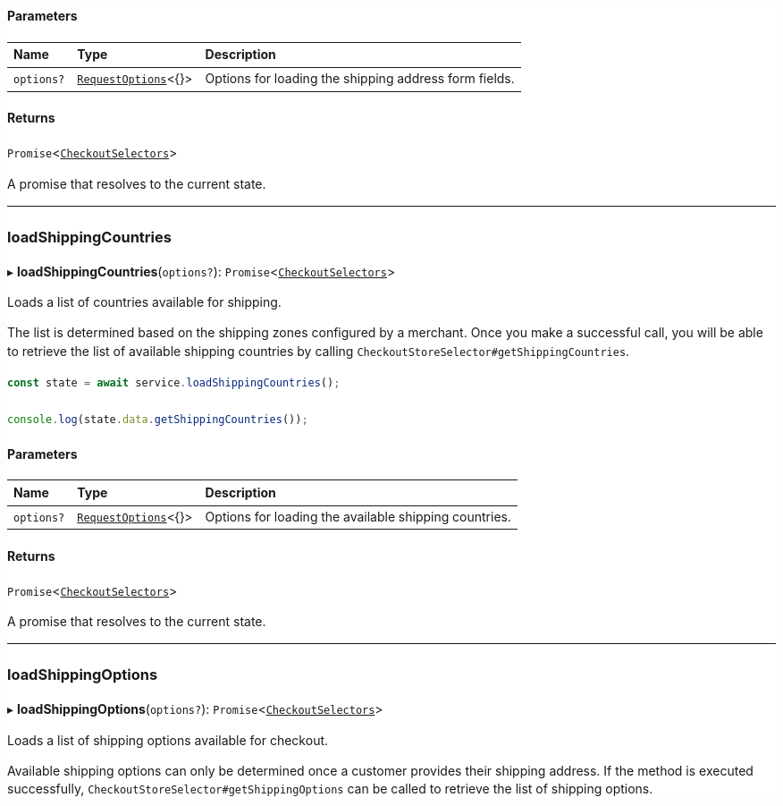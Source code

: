 #### Parameters

| Name | Type | Description |
| :------ | :------ | :------ |
| `options?` | [`RequestOptions`](../interfaces/internal_.RequestOptions.md)<{}\> | Options for loading the shipping address form fields. |

#### Returns

`Promise`<[`CheckoutSelectors`](../interfaces/internal_.CheckoutSelectors.md)\>

A promise that resolves to the current state.

___

### loadShippingCountries

▸ **loadShippingCountries**(`options?`): `Promise`<[`CheckoutSelectors`](../interfaces/internal_.CheckoutSelectors.md)\>

Loads a list of countries available for shipping.

The list is determined based on the shipping zones configured by a
merchant. Once you make a successful call, you will be able to retrieve
the list of available shipping countries by calling
`CheckoutStoreSelector#getShippingCountries`.

```js
const state = await service.loadShippingCountries();

console.log(state.data.getShippingCountries());
```

#### Parameters

| Name | Type | Description |
| :------ | :------ | :------ |
| `options?` | [`RequestOptions`](../interfaces/internal_.RequestOptions.md)<{}\> | Options for loading the available shipping countries. |

#### Returns

`Promise`<[`CheckoutSelectors`](../interfaces/internal_.CheckoutSelectors.md)\>

A promise that resolves to the current state.

___

### loadShippingOptions

▸ **loadShippingOptions**(`options?`): `Promise`<[`CheckoutSelectors`](../interfaces/internal_.CheckoutSelectors.md)\>

Loads a list of shipping options available for checkout.

Available shipping options can only be determined once a customer
provides their shipping address. If the method is executed successfully,
`CheckoutStoreSelector#getShippingOptions` can be called to retrieve the
list of shipping options.
